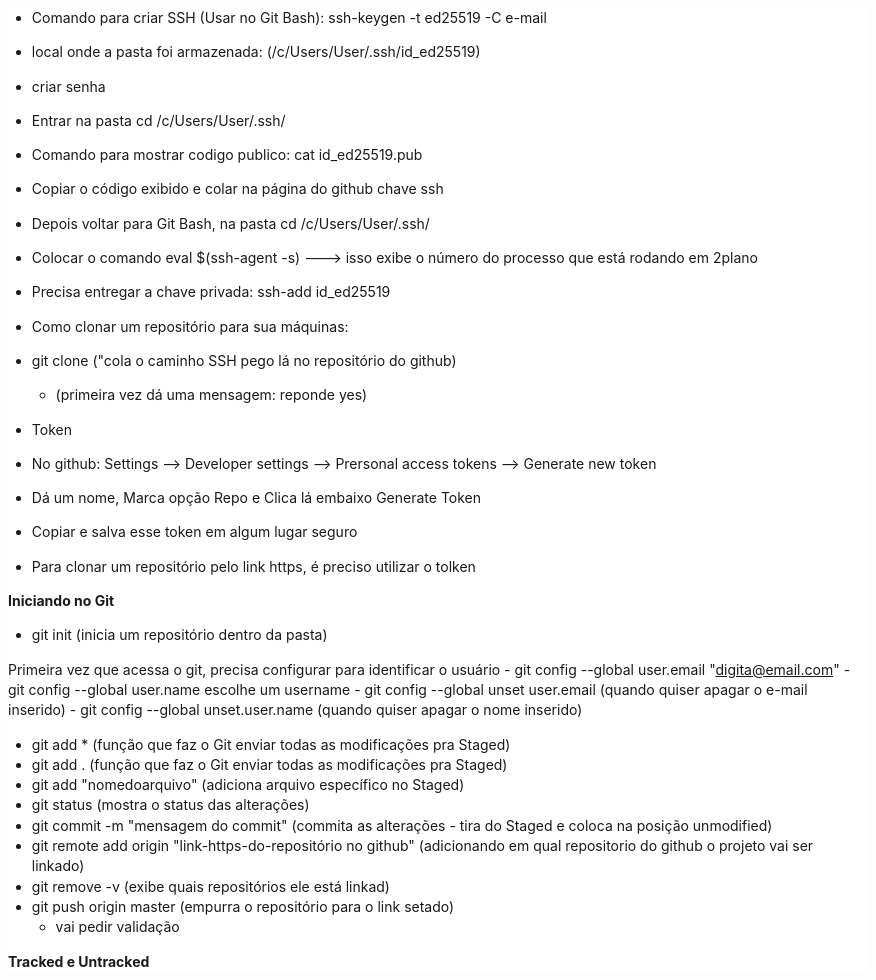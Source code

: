   - Comando para criar SSH (Usar no Git Bash): ssh-keygen -t ed25519 -C e-mail

  - local onde a pasta foi armazenada: (/c/Users/User/.ssh/id_ed25519)

  - criar senha 

  - Entrar na pasta cd /c/Users/User/.ssh/

  - Comando para mostrar codigo publico: cat id_ed25519.pub 

  - Copiar o código exibido e colar na página do github chave ssh

  - Depois voltar para Git Bash, na pasta cd /c/Users/User/.ssh/

  - Colocar o comando  eval $(ssh-agent -s) ---> isso exibe o número do processo que está rodando em 2plano

  - Precisa entregar a chave privada:  ssh-add id_ed25519

  - Como clonar um repositório para sua máquinas:

  - git clone ("cola o caminho SSH pego lá no repositório do github)

    - (primeira vez dá uma mensagem: reponde yes)

      

- Token

- No github: Settings --> Developer settings --> Prersonal access tokens -->  Generate new token

- Dá um nome, Marca opção Repo e Clica lá embaixo Generate Token

- Copiar e salva esse token em algum lugar seguro

- Para clonar um repositório pelo link https, é preciso utilizar o tolken



**Iniciando no Git**

 - git init (inicia um repositório dentro da pasta)

Primeira vez que acessa o git, precisa configurar para identificar o usuário
	- git config --global user.email "digita@email.com"
	- git config --global user.name escolhe um username
	- git config --global unset user.email (quando quiser apagar o e-mail inserido)
	- git config --global unset.user.name (quando quiser apagar o nome inserido)
 - git add *  (função que faz o Git enviar todas as modificações pra Staged)
- git add .  (função que faz o Git enviar todas as modificações pra Staged)
- git add "nomedoarquivo" (adiciona arquivo específico no Staged)
- git status (mostra o status das alterações)
- git commit -m "mensagem do commit" (commita as alterações - tira do Staged e coloca na posição unmodified)
- git remote add origin "link-https-do-repositório no github" (adicionando em qual repositorio do github o projeto vai ser linkado)
- git remove -v (exibe quais repositórios ele está linkad)
- git push origin master (empurra o repositório para o link setado)
	- vai pedir validação



**Tracked e Untracked**
